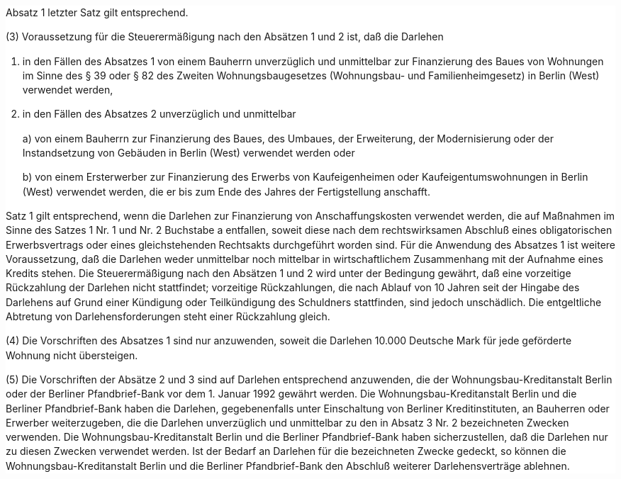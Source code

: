 

Absatz 1 letzter Satz gilt entsprechend.

(3) Voraussetzung für die Steuerermäßigung nach den Absätzen 1 und 2
ist, daß die Darlehen

1.  in den Fällen des Absatzes 1 von einem Bauherrn unverzüglich und
    unmittelbar zur Finanzierung des Baues von Wohnungen im Sinne des § 39
    oder § 82 des Zweiten Wohnungsbaugesetzes (Wohnungsbau- und
    Familienheimgesetz) in Berlin (West) verwendet werden,


2.  in den Fällen des Absatzes 2 unverzüglich und unmittelbar

    a)  von einem Bauherrn zur Finanzierung des Baues, des Umbaues, der
        Erweiterung, der Modernisierung oder der Instandsetzung von Gebäuden
        in Berlin (West) verwendet werden oder


    b)  von einem Ersterwerber zur Finanzierung des Erwerbs von
        Kaufeigenheimen oder Kaufeigentumswohnungen in Berlin (West) verwendet
        werden, die er bis zum Ende des Jahres der Fertigstellung anschafft.






Satz 1 gilt entsprechend, wenn die Darlehen zur Finanzierung von
Anschaffungskosten verwendet werden, die auf Maßnahmen im Sinne des
Satzes 1 Nr. 1 und Nr. 2 Buchstabe a entfallen, soweit diese nach dem
rechtswirksamen Abschluß eines obligatorischen Erwerbsvertrags oder
eines gleichstehenden Rechtsakts durchgeführt worden sind. Für die
Anwendung des Absatzes 1 ist weitere Voraussetzung, daß die Darlehen
weder unmittelbar noch mittelbar in wirtschaftlichem Zusammenhang mit
der Aufnahme eines Kredits stehen. Die Steuerermäßigung nach den
Absätzen 1 und 2 wird unter der Bedingung gewährt, daß eine vorzeitige
Rückzahlung der Darlehen nicht stattfindet; vorzeitige Rückzahlungen,
die nach Ablauf von 10 Jahren seit der Hingabe des Darlehens auf Grund
einer Kündigung oder Teilkündigung des Schuldners stattfinden, sind
jedoch unschädlich. Die entgeltliche Abtretung von
Darlehensforderungen steht einer Rückzahlung gleich.

(4) Die Vorschriften des Absatzes 1 sind nur anzuwenden, soweit die
Darlehen 10.000 Deutsche Mark für jede geförderte Wohnung nicht
übersteigen.

(5) Die Vorschriften der Absätze 2 und 3 sind auf Darlehen
entsprechend anzuwenden, die der Wohnungsbau-Kreditanstalt Berlin oder
der Berliner Pfandbrief-Bank vor dem 1. Januar 1992 gewährt werden.
Die Wohnungsbau-Kreditanstalt Berlin und die Berliner Pfandbrief-Bank
haben die Darlehen, gegebenenfalls unter Einschaltung von Berliner
Kreditinstituten, an Bauherren oder Erwerber weiterzugeben, die die
Darlehen unverzüglich und unmittelbar zu den in Absatz 3 Nr. 2
bezeichneten Zwecken verwenden. Die Wohnungsbau-Kreditanstalt Berlin
und die Berliner Pfandbrief-Bank haben sicherzustellen, daß die
Darlehen nur zu diesen Zwecken verwendet werden. Ist der Bedarf an
Darlehen für die bezeichneten Zwecke gedeckt, so können die
Wohnungsbau-Kreditanstalt Berlin und die Berliner Pfandbrief-Bank den
Abschluß weiterer Darlehensverträge ablehnen.
